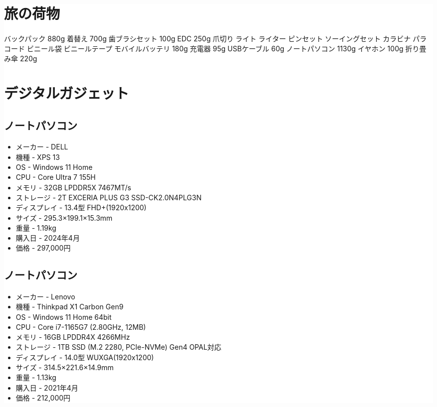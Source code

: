 # 旅の荷物
バックパック 880g
着替え 700g
歯ブラシセット 100g
EDC 250g
  爪切り
  ライト
  ライター
  ピンセット
  ソーイングセット
  カラビナ
  パラコード
  ビニール袋
  ビニールテープ
モバイルバッテリ 180g
充電器 95g
USBケーブル 60g
ノートパソコン 1130g
イヤホン 100g
折り畳み傘 220g


# デジタルガジェット

## ノートパソコン
* メーカー - DELL
* 機種 - XPS 13
* OS - Windows 11 Home
* CPU - Core Ultra 7 155H
* メモリ - 32GB LPDDR5X 7467MT/s
* ストレージ - 2T EXCERIA PLUS G3 SSD-CK2.0N4PLG3N
* ディスプレイ - 13.4型 FHD+(1920x1200)
* サイズ - 295.3×199.1×15.3mm
* 重量 - 1.19kg
* 購入日 - 2024年4月
* 価格 - 297,000円

## ノートパソコン
* メーカー - Lenovo
* 機種 - Thinkpad X1 Carbon Gen9
* OS - Windows 11 Home 64bit
* CPU - Core i7-1165G7 (2.80GHz, 12MB)
* メモリ - 16GB LPDDR4X 4266MHz
* ストレージ - 1TB SSD (M.2 2280, PCIe-NVMe) Gen4 OPAL対応
* ディスプレイ - 14.0型 WUXGA(1920x1200)
* サイズ - 314.5×221.6×14.9mm
* 重量 - 1.13kg
* 購入日 - 2021年4月
* 価格 - 212,000円
